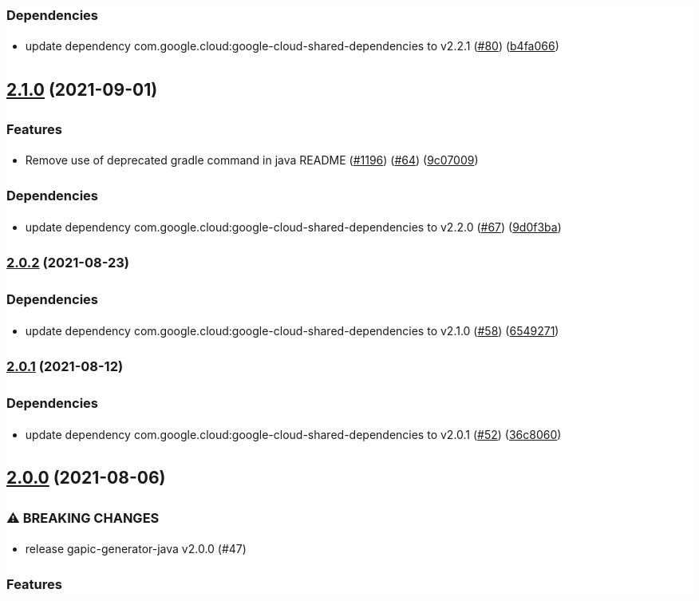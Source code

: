 ### Dependencies

* update dependency com.google.cloud:google-cloud-shared-dependencies to v2.2.1 ([#80](https://www.github.com/googleapis/java-tpu/issues/80)) ([b4fa066](https://www.github.com/googleapis/java-tpu/commit/b4fa066c9cf9588cb8b5f0533dc09252fce23ad5))

## [2.1.0](https://www.github.com/googleapis/java-tpu/compare/v2.0.2...v2.1.0) (2021-09-01)


### Features

* Remove use of deprecated gradle command in java README ([#1196](https://www.github.com/googleapis/java-tpu/issues/1196)) ([#64](https://www.github.com/googleapis/java-tpu/issues/64)) ([9c07009](https://www.github.com/googleapis/java-tpu/commit/9c07009131f0c15ff9b52d99dbed8e947f3bd628))


### Dependencies

* update dependency com.google.cloud:google-cloud-shared-dependencies to v2.2.0 ([#67](https://www.github.com/googleapis/java-tpu/issues/67)) ([9d0f3ba](https://www.github.com/googleapis/java-tpu/commit/9d0f3ba364c520f3184169c027fb36b882570da4))

### [2.0.2](https://www.github.com/googleapis/java-tpu/compare/v2.0.1...v2.0.2) (2021-08-23)


### Dependencies

* update dependency com.google.cloud:google-cloud-shared-dependencies to v2.1.0 ([#58](https://www.github.com/googleapis/java-tpu/issues/58)) ([6549271](https://www.github.com/googleapis/java-tpu/commit/6549271f1023d704419ef5e65a0498628e5076c3))

### [2.0.1](https://www.github.com/googleapis/java-tpu/compare/v2.0.0...v2.0.1) (2021-08-12)


### Dependencies

* update dependency com.google.cloud:google-cloud-shared-dependencies to v2.0.1 ([#52](https://www.github.com/googleapis/java-tpu/issues/52)) ([36c8060](https://www.github.com/googleapis/java-tpu/commit/36c8060a176fde6d6c3f10c8809d997ad1992329))

## [2.0.0](https://www.github.com/googleapis/java-tpu/compare/v1.0.0...v2.0.0) (2021-08-06)


### ⚠ BREAKING CHANGES

* release gapic-generator-java v2.0.0 (#47)

### Features
